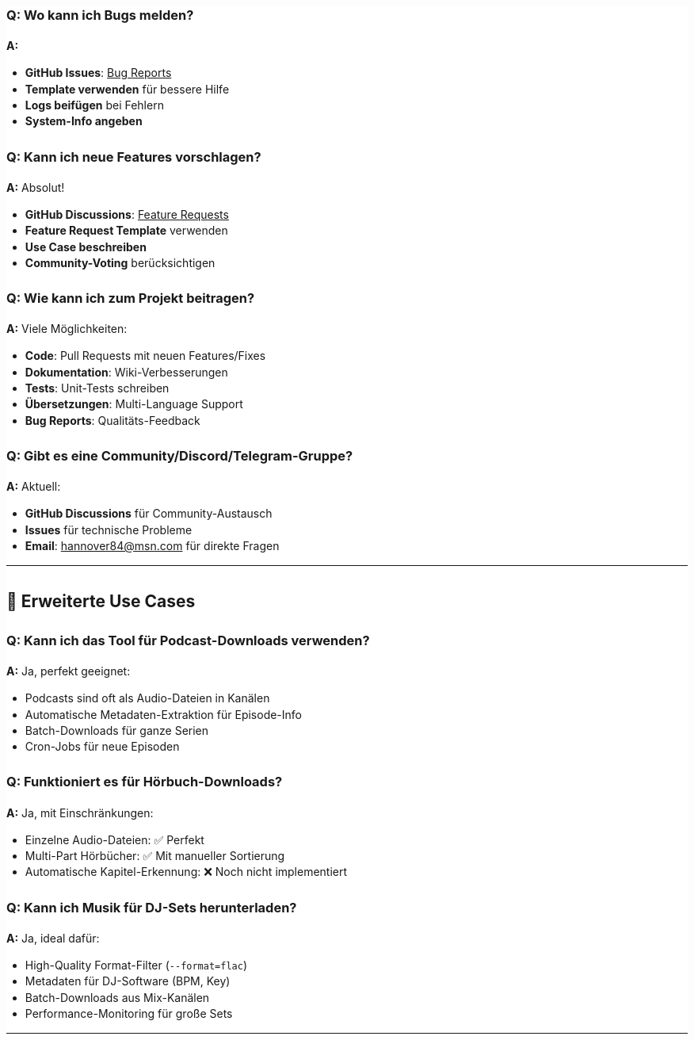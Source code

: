 ### **Q: Wo kann ich Bugs melden?**
**A:** 
- **GitHub Issues**: [Bug Reports](https://github.com/Elpablo777/Telegram-Audio-Downloader/issues)
- **Template verwenden** für bessere Hilfe
- **Logs beifügen** bei Fehlern
- **System-Info angeben**

### **Q: Kann ich neue Features vorschlagen?**
**A:** Absolut!
- **GitHub Discussions**: [Feature Requests](https://github.com/Elpablo777/Telegram-Audio-Downloader/discussions)
- **Feature Request Template** verwenden
- **Use Case beschreiben**
- **Community-Voting** berücksichtigen

### **Q: Wie kann ich zum Projekt beitragen?**
**A:** Viele Möglichkeiten:
- **Code**: Pull Requests mit neuen Features/Fixes
- **Dokumentation**: Wiki-Verbesserungen
- **Tests**: Unit-Tests schreiben
- **Übersetzungen**: Multi-Language Support
- **Bug Reports**: Qualitäts-Feedback

### **Q: Gibt es eine Community/Discord/Telegram-Gruppe?**
**A:** Aktuell:
- **GitHub Discussions** für Community-Austausch
- **Issues** für technische Probleme
- **Email**: hannover84@msn.com für direkte Fragen

---

## 🎯 **Erweiterte Use Cases**

### **Q: Kann ich das Tool für Podcast-Downloads verwenden?**
**A:** Ja, perfekt geeignet:
- Podcasts sind oft als Audio-Dateien in Kanälen
- Automatische Metadaten-Extraktion für Episode-Info
- Batch-Downloads für ganze Serien
- Cron-Jobs für neue Episoden

### **Q: Funktioniert es für Hörbuch-Downloads?**
**A:** Ja, mit Einschränkungen:
- Einzelne Audio-Dateien: ✅ Perfekt
- Multi-Part Hörbücher: ✅ Mit manueller Sortierung
- Automatische Kapitel-Erkennung: ❌ Noch nicht implementiert

### **Q: Kann ich Musik für DJ-Sets herunterladen?**
**A:** Ja, ideal dafür:
- High-Quality Format-Filter (`--format=flac`)
- Metadaten für DJ-Software (BPM, Key) 
- Batch-Downloads aus Mix-Kanälen
- Performance-Monitoring für große Sets

---